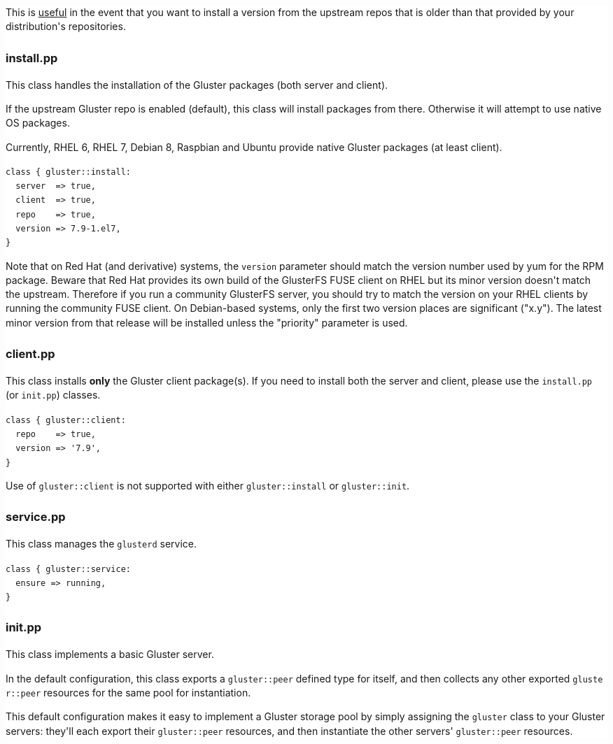 This is [useful](http://blog.gluster.org/2014/11/installing-glusterfs-3-4-x-3-5-x-or-3-6-0-on-rhel-or-centos-6-6-2/) in the event that you want to install a version from the upstream repos that is older than that provided by your distribution's repositories.

### install.pp
This class handles the installation of the Gluster packages (both server and client).

If the upstream Gluster repo is enabled (default), this class will install packages from there. Otherwise it will attempt to use native OS packages.

Currently, RHEL 6, RHEL 7, Debian 8, Raspbian and Ubuntu provide native Gluster packages (at least client).

    class { gluster::install:
      server  => true,
      client  => true,
      repo    => true,
      version => 7.9-1.el7,
    }

Note that on Red Hat (and derivative) systems, the `version` parameter should match the version number used by yum for the RPM package.
Beware that Red Hat provides its own build of the GlusterFS FUSE client on RHEL but its minor version doesn't match the upstream. Therefore if you run a community GlusterFS server, you should try to match the version on your RHEL clients by running the community FUSE client.
On Debian-based systems, only the first two version places are significant ("x.y"). The latest minor version from that release will be installed unless the "priority" parameter is used.

### client.pp
This class installs **only** the Gluster client package(s). If you need to install both the server and client, please use the `install.pp` (or `init.pp`) classes.

    class { gluster::client:
      repo    => true,
      version => '7.9',
    }

Use of `gluster::client` is not supported with either `gluster::install` or `gluster::init`.

### service.pp
This class manages the `glusterd` service.

    class { gluster::service:
      ensure => running,
    }

### init.pp
This class implements a basic Gluster server.

In the default configuration, this class exports a `gluster::peer` defined type for itself, and then collects any other exported `gluster::peer` resources for the same pool for instantiation.

This default configuration makes it easy to implement a Gluster storage pool by simply assigning the `gluster` class to your Gluster servers: they'll each export their `gluster::peer` resources, and then instantiate the other servers' `gluster::peer` resources.

